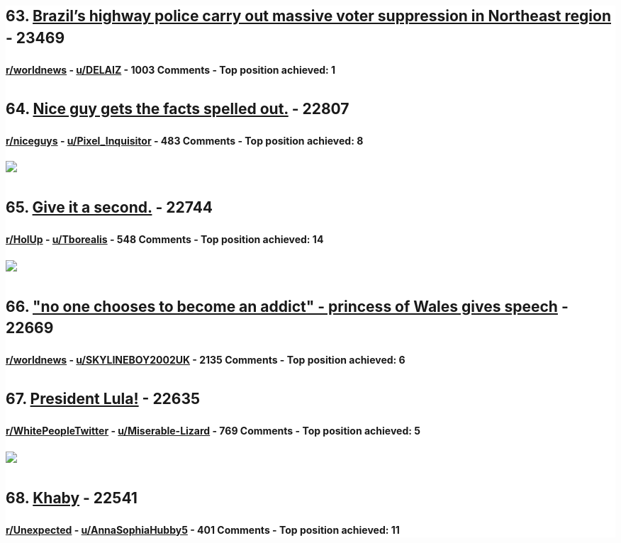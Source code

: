 ## 63. [Brazil’s highway police carry out massive voter suppression in Northeast region](http://reddit.com/r/worldnews/comments/yhnlrr/brazils_highway_police_carry_out_massive_voter/) - 23469
#### [r/worldnews](http://reddit.com/r/worldnews) - [u/DELAIZ](http://reddit.com/u/DELAIZ) - 1003 Comments - Top position achieved: 1

## 64. [Nice guy gets the facts spelled out.](http://reddit.com/r/niceguys/comments/yh40eh/nice_guy_gets_the_facts_spelled_out/) - 22807
#### [r/niceguys](http://reddit.com/r/niceguys) - [u/Pixel_Inquisitor](http://reddit.com/u/Pixel_Inquisitor) - 483 Comments - Top position achieved: 8

<a href="https://i.redd.it/t57mwoo0avw91.png"><img src="https://a.thumbs.redditmedia.com/MZL3e8E6AaFKpbPkpALMgeRizTz2oeQMbUVKYnQdio8.jpg"></img></a>

## 65. [Give it a second.](http://reddit.com/r/HolUp/comments/yhic6m/give_it_a_second/) - 22744
#### [r/HolUp](http://reddit.com/r/HolUp) - [u/Tborealis](http://reddit.com/u/Tborealis) - 548 Comments - Top position achieved: 14

<a href="https://i.redd.it/6mviuzhcf0x91.jpg"><img src="https://b.thumbs.redditmedia.com/n6Lt9I3sLpxY_BKWlDPwVPKf5YwtUGiwmF_VEVdjKWA.jpg"></img></a>

## 66. ["no one chooses to become an addict" - princess of Wales gives speech](http://reddit.com/r/worldnews/comments/yh1cjc/no_one_chooses_to_become_an_addict_princess_of/) - 22669
#### [r/worldnews](http://reddit.com/r/worldnews) - [u/SKYLINEBOY2002UK](http://reddit.com/u/SKYLINEBOY2002UK) - 2135 Comments - Top position achieved: 6

## 67. [President Lula!](http://reddit.com/r/WhitePeopleTwitter/comments/yhs2uv/president_lula/) - 22635
#### [r/WhitePeopleTwitter](http://reddit.com/r/WhitePeopleTwitter) - [u/Miserable-Lizard](http://reddit.com/u/Miserable-Lizard) - 769 Comments - Top position achieved: 5

<a href="https://i.redd.it/fvcfs4o492x91.jpg"><img src="https://a.thumbs.redditmedia.com/95Sc1BJeGZPCcYd5m1jshhM4OD3-6aZp77pCTfRFtY4.jpg"></img></a>

## 68. [Khaby](http://reddit.com/r/Unexpected/comments/yh52dp/khaby/) - 22541
#### [r/Unexpected](http://reddit.com/r/Unexpected) - [u/AnnaSophiaHubby5](http://reddit.com/u/AnnaSophiaHubby5) - 401 Comments - Top position achieved: 11

